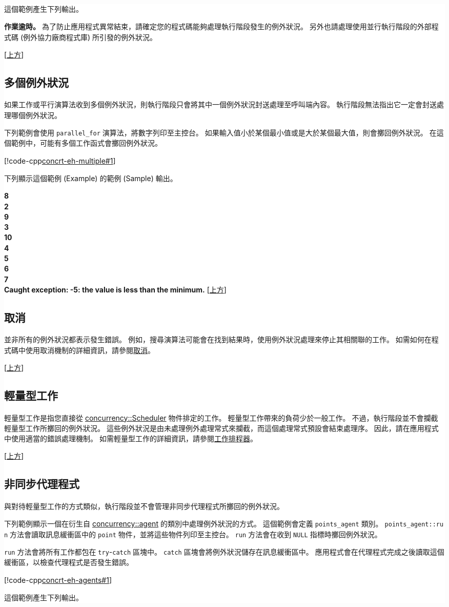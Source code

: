  這個範例產生下列輸出。  
  
  **作業逾時。** 為了防止應用程式異常結束，請確定您的程式碼能夠處理執行階段發生的例外狀況。  另外也請處理使用並行執行階段的外部程式碼 \(例外協力廠商程式庫\) 所引發的例外狀況。  
  
 \[[上方](#top)\]  
  
##  <a name="multiple"></a> 多個例外狀況  
 如果工作或平行演算法收到多個例外狀況，則執行階段只會將其中一個例外狀況封送處理至呼叫端內容。  執行階段無法指出它一定會封送處理哪個例外狀況。  
  
 下列範例會使用 `parallel_for` 演算法，將數字列印至主控台。  如果輸入值小於某個最小值或是大於某個最大值，則會擲回例外狀況。  在這個範例中，可能有多個工作函式會擲回例外狀況。  
  
 [!code-cpp[concrt-eh-multiple#1](../../parallel/concrt/codesnippet/CPP/exception-handling-in-the-concurrency-runtime_6.cpp)]  
  
 下列顯示這個範例 \(Example\) 的範例 \(Sample\) 輸出。  
  
  **8**  
**2**  
**9**  
**3**  
**10**  
**4**  
**5**  
**6**  
**7**  
**Caught exception: \-5: the value is less than the minimum.** \[[上方](#top)\]  
  
##  <a name="cancellation"></a> 取消  
 並非所有的例外狀況都表示發生錯誤。  例如，搜尋演算法可能會在找到結果時，使用例外狀況處理來停止其相關聯的工作。  如需如何在程式碼中使用取消機制的詳細資訊，請參閱[取消](../../parallel/concrt/cancellation-in-the-ppl.md)。  
  
 \[[上方](#top)\]  
  
##  <a name="lwts"></a> 輕量型工作  
 輕量型工作是指您直接從 [concurrency::Scheduler](../../parallel/concrt/reference/scheduler-class.md) 物件排定的工作。  輕量型工作帶來的負荷少於一般工作。  不過，執行階段並不會攔截輕量型工作所擲回的例外狀況。  這些例外狀況是由未處理例外處理常式來攔截，而這個處理常式預設會結束處理序。  因此，請在應用程式中使用適當的錯誤處理機制。  如需輕量型工作的詳細資訊，請參閱[工作排程器](../../parallel/concrt/task-scheduler-concurrency-runtime.md)。  
  
 \[[上方](#top)\]  
  
##  <a name="agents"></a> 非同步代理程式  
 與對待輕量型工作的方式類似，執行階段並不會管理非同步代理程式所擲回的例外狀況。  
  
 下列範例顯示一個在衍生自 [concurrency::agent](../../parallel/concrt/reference/agent-class.md) 的類別中處理例外狀況的方式。  這個範例會定義 `points_agent` 類別。  `points_agent::run` 方法會讀取訊息緩衝區中的 `point` 物件，並將這些物件列印至主控台。  `run` 方法會在收到 `NULL` 指標時擲回例外狀況。  
  
 `run` 方法會將所有工作都包在 `try`\-`catch` 區塊中。  `catch` 區塊會將例外狀況儲存在訊息緩衝區中。  應用程式會在代理程式完成之後讀取這個緩衝區，以檢查代理程式是否發生錯誤。  
  
 [!code-cpp[concrt-eh-agents#1](../../parallel/concrt/codesnippet/CPP/exception-handling-in-the-concurrency-runtime_7.cpp)]  
  
 這個範例產生下列輸出。  
  